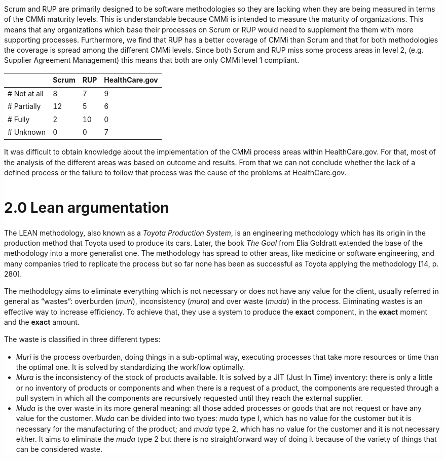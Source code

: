 Scrum and RUP are primarily designed to be software methodologies so they are lacking when they are being measured in terms of the CMMi maturity levels.
This is understandable because CMMi is intended to measure the maturity of organizations. 
This means that any organizations which base their processes on Scrum or RUP would need to supplement the them with more supporting processes. Furthermore, we find that RUP has a better coverage of CMMi than Scrum and that for both methodologies the coverage is spread among the different CMMi levels. Since both Scrum and RUP miss some process areas in level 2, (e.g. Supplier Agreement Management) this means that both are only CMMi level 1 compliant.

|              | Scrum | RUP | HealthCare.gov |
| -------------|-------| --- | -------------- |
| # Not at all | 8     | 7   | 9              |
| # Partially  | 12    | 5   | 6              |
| # Fully      | 2     | 10  | 0              |
| # Unknown    | 0     | 0   | 7              |

It was difficult to obtain knowledge about the implementation of the CMMi process areas within HealthCare.gov. For that, most of the analysis of the different areas was based on outcome and results. From that we can not conclude whether the lack of a defined process or the failure to follow that process was the cause of the problems at HealthCare.gov.

# 2.0 Lean argumentation

The LEAN methodology, also known as a *Toyota Production System*, is an
engineering methodology which has its origin in the production method
that Toyota used to produce its cars. Later, the book *The Goal* from
Elia Goldratt extended the base of the methodology into a more
generalist one. The methodology has spread to other areas, like medicine
or software engineering, and many companies tried to replicate the
process but so far none has been as successful as Toyota applying the
methodology [14, p. 280].

The methodology aims to eliminate everything which is not necessary or
does not have any value for the client, usually referred in general as
“wastes”: overburden (*muri*), inconsistency (*mura*) and over waste
(*muda*) in the process. Eliminating wastes is an effective way to
increase efficiency. To achieve that, they use a system to produce the
**exact** component, in the **exact** moment and the **exact** amount.

The waste is classified in three different types:

- *Muri* is the process overburden, doing things in a sub-optimal way,
  executing processes that take more resources or time than the
  optimal one. It is solved by standardizing the workflow optimally.
- *Mura* is the inconsistency of the stock of products available. It
  is solved by a JIT (Just In Time) inventory: there is only a little
  or no inventory of products or components and when there is a
  request of a product, the components are requested through a pull
  system in which all the components are recursively requested until
  they reach the external supplier.
- *Muda* is the over waste in its more general meaning: all those
  added processes or goods that are not request or have any value for
  the customer. *Muda* can be divided into two types: *muda* type I,
  which has no value for the customer but it is necessary for the
  manufacturing of the product; and *muda* type 2, which has no value
  for the customer and it is not necessary either. It aims to
  eliminate the *muda* type 2 but there is no straightforward way of
  doing it because of the variety of things that can be
  considered waste.
